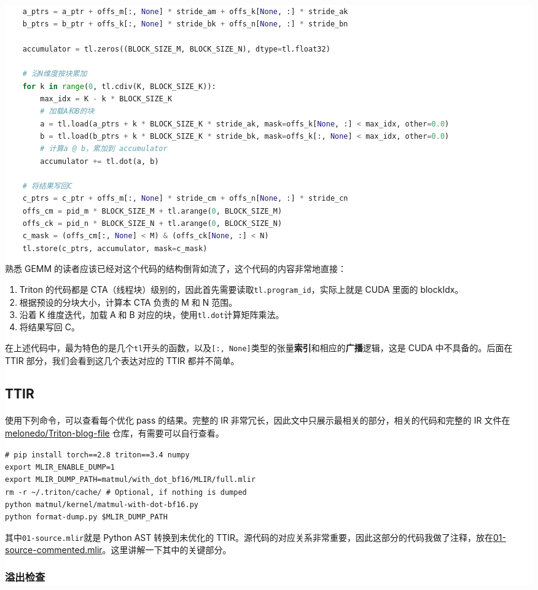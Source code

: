 ```python
    a_ptrs = a_ptr + offs_m[:, None] * stride_am + offs_k[None, :] * stride_ak
    b_ptrs = b_ptr + offs_k[:, None] * stride_bk + offs_n[None, :] * stride_bn

    accumulator = tl.zeros((BLOCK_SIZE_M, BLOCK_SIZE_N), dtype=tl.float32)

    # 沿N维度按块累加
    for k in range(0, tl.cdiv(K, BLOCK_SIZE_K)):
        max_idx = K - k * BLOCK_SIZE_K
        # 加载A和B的块
        a = tl.load(a_ptrs + k * BLOCK_SIZE_K * stride_ak, mask=offs_k[None, :] < max_idx, other=0.0)
        b = tl.load(b_ptrs + k * BLOCK_SIZE_K * stride_bk, mask=offs_k[:, None] < max_idx, other=0.0)
        # 计算a @ b，累加到 accumulator
        accumulator += tl.dot(a, b)

    # 将结果写回C
    c_ptrs = c_ptr + offs_m[:, None] * stride_cm + offs_n[None, :] * stride_cn
    offs_cm = pid_m * BLOCK_SIZE_M + tl.arange(0, BLOCK_SIZE_M)
    offs_ck = pid_n * BLOCK_SIZE_N + tl.arange(0, BLOCK_SIZE_N)
    c_mask = (offs_cm[:, None] < M) & (offs_ck[None, :] < N)
    tl.store(c_ptrs, accumulator, mask=c_mask)
```

熟悉 GEMM 的读者应该已经对这个代码的结构倒背如流了，这个代码的内容非常地直接：

1. Triton 的代码都是 CTA（线程块）级别的，因此首先需要读取`tl.program_id`，实际上就是 CUDA 里面的 blockIdx。
2. 根据预设的分块大小，计算本 CTA 负责的 M 和 N 范围。
3. 沿着 K 维度迭代，加载 A 和 B 对应的块，使用`tl.dot`计算矩阵乘法。
4. 将结果写回 C。

在上述代码中，最为特色的是几个`tl`开头的函数，以及`[:, None]`类型的张量**索引**和相应的**广播**逻辑，这是 CUDA 中不具备的。后面在 TTIR 部分，我们会看到这几个表达对应的 TTIR 都并不简单。

## TTIR

使用下列命令，可以查看每个优化 pass 的结果。完整的 IR 非常冗长，因此文中只展示最相关的部分，相关的代码和完整的 IR 文件在 [melonedo/Triton-blog-file](https://github.com/melonedo/Triton-blog-file/tree/main/matmul/with_dot_bf16/MLIR) 仓库，有需要可以自行查看。

```shell
# pip install torch==2.8 triton==3.4 numpy
export MLIR_ENABLE_DUMP=1
export MLIR_DUMP_PATH=matmul/with_dot_bf16/MLIR/full.mlir
rm -r ~/.triton/cache/ # Optional, if nothing is dumped
python matmul/kernel/matmul-with-dot-bf16.py
python format-dump.py $MLIR_DUMP_PATH
```

其中`01-source.mlir`就是 Python AST 转换到未优化的 TTIR。源代码的对应关系非常重要，因此这部分的代码我做了注释，放在[01-source-commented.mlir](https://github.com/melonedo/Triton-blog-file/blob/main/matmul/with_dot_bf16/MLIR/01-source-commented.mlir)。这里讲解一下其中的关键部分。

### 溢出检查
